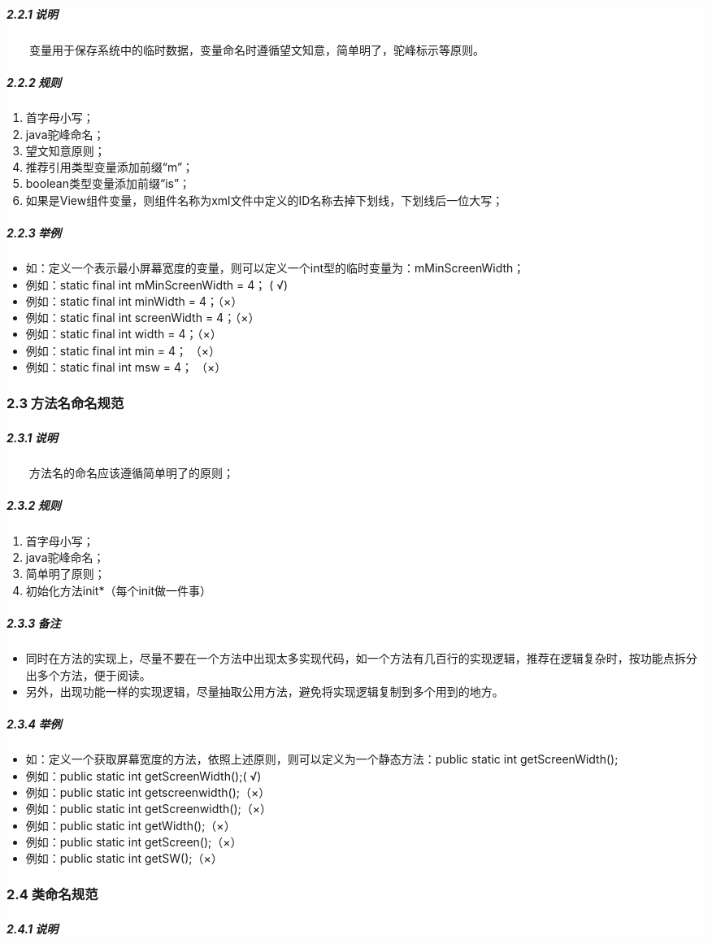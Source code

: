 ##### 2.2.1 说明

　　变量用于保存系统中的临时数据，变量命名时遵循望文知意，简单明了，驼峰标示等原则。

##### 2.2.2 规则

1. 首字母小写；
2. java驼峰命名；
3. 望文知意原则；
4. 推荐引用类型变量添加前缀“m”；
5. boolean类型变量添加前缀“is”；
6. 如果是View组件变量，则组件名称为xml文件中定义的ID名称去掉下划线，下划线后一位大写；

##### 2.2.3 举例

* 如：定义一个表示最小屏幕宽度的变量，则可以定义一个int型的临时变量为：mMinScreenWidth；
* 例如：static final int mMinScreenWidth = 4； ( √)
* 例如：static final int minWidth = 4；（×）
* 例如：static final int screenWidth = 4；（×）
* 例如：static final int width = 4；（×）
* 例如：static final int min = 4； （×）
* 例如：static final int msw = 4； （×）

### 2.3 方法名命名规范

##### 2.3.1 说明

　　方法名的命名应该遵循简单明了的原则；

##### 2.3.2 规则

1. 首字母小写；
2. java驼峰命名；
3. 简单明了原则；
4. 初始化方法init*（每个init做一件事）

##### 2.3.3 备注

* 同时在方法的实现上，尽量不要在一个方法中出现太多实现代码，如一个方法有几百行的实现逻辑，推荐在逻辑复杂时，按功能点拆分出多个方法，便于阅读。
* 另外，出现功能一样的实现逻辑，尽量抽取公用方法，避免将实现逻辑复制到多个用到的地方。

##### 2.3.4 举例
* 如：定义一个获取屏幕宽度的方法，依照上述原则，则可以定义为一个静态方法：public static int getScreenWidth();
* 例如：public static int getScreenWidth();( √)
* 例如：public static int getscreenwidth();（×）
* 例如：public static int getScreenwidth();（×）
* 例如：public static int getWidth();（×）
* 例如：public static int getScreen();（×）
* 例如：public static int getSW();（×）

### 2.4 类命名规范

##### 2.4.1 说明
